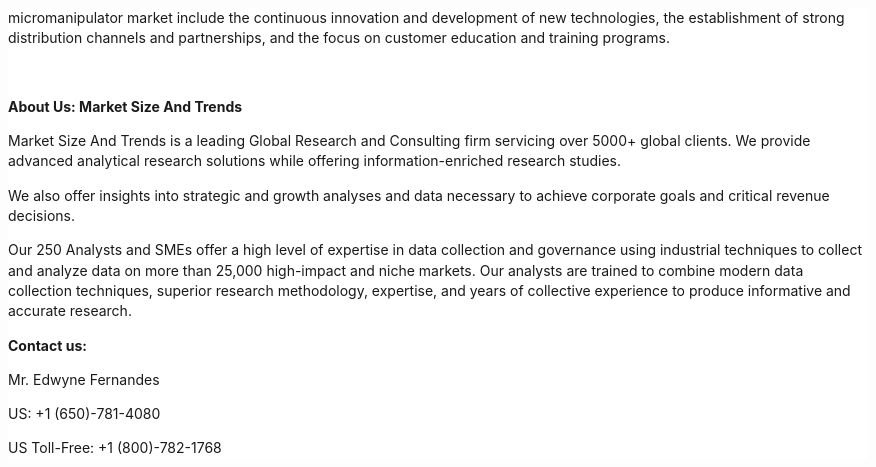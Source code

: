 micromanipulator market include the continuous innovation and development of new technologies, the establishment of strong distribution channels and partnerships, and the focus on customer education and training programs.</p></body></html></strong></p><p id="ember65" class="ember-view reader-text-block__paragraph">&nbsp;</p><p id="" class=""><strong>About Us: Market Size And Trends</strong></p><p id="" class="">Market Size And Trends is a leading Global Research and Consulting firm servicing over 5000+ global clients. We provide advanced analytical research solutions while offering information-enriched research studies.</p><p id="" class="">We also offer insights into strategic and growth analyses and data necessary to achieve corporate goals and critical revenue decisions.</p><p id="" class="">Our 250 Analysts and SMEs offer a high level of expertise in data collection and governance using industrial techniques to collect and analyze data on more than 25,000 high-impact and niche markets. Our analysts are trained to combine modern data collection techniques, superior research methodology, expertise, and years of collective experience to produce informative and accurate research.</p><p id="" class=""><strong>Contact us:</strong></p><p id="" class="">Mr. Edwyne Fernandes</p><p id="" class="">US: +1 (650)-781-4080</p><p id="" class="">US Toll-Free: +1 (800)-782-1768</p>
